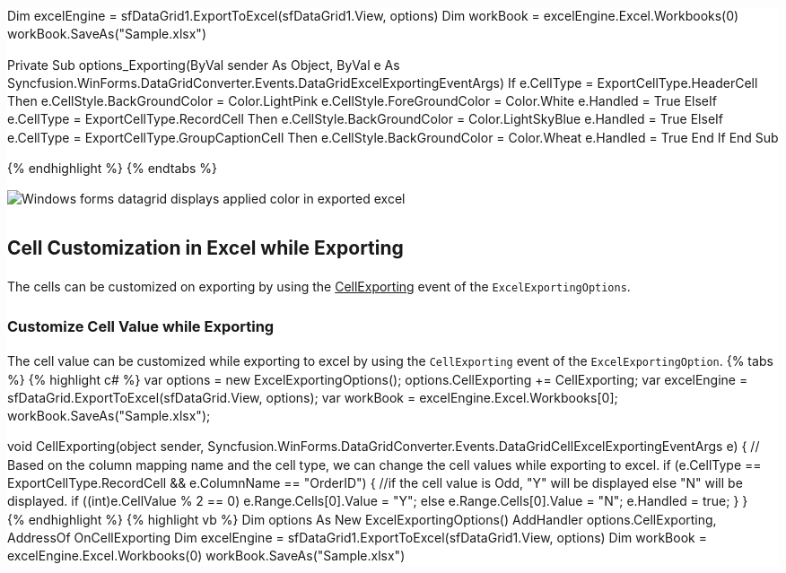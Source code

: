 Dim excelEngine = sfDataGrid1.ExportToExcel(sfDataGrid1.View, options)
Dim workBook = excelEngine.Excel.Workbooks(0)
workBook.SaveAs("Sample.xlsx")

Private Sub options_Exporting(ByVal sender As Object, ByVal e As Syncfusion.WinForms.DataGridConverter.Events.DataGridExcelExportingEventArgs)
    If e.CellType = ExportCellType.HeaderCell Then
        e.CellStyle.BackGroundColor = Color.LightPink
        e.CellStyle.ForeGroundColor = Color.White
        e.Handled = True
    ElseIf e.CellType = ExportCellType.RecordCell Then
        e.CellStyle.BackGroundColor = Color.LightSkyBlue
        e.Handled = True
    ElseIf e.CellType = ExportCellType.GroupCaptionCell Then
        e.CellStyle.BackGroundColor = Color.Wheat
        e.Handled = True
    End If
End Sub

{% endhighlight %}
{% endtabs %}

![Windows forms datagrid displays applied color in exported excel](ExportToExcel_images/ExportToExcel_img4.jpeg)

## Cell Customization in Excel while Exporting
The cells can be customized on exporting by using the [CellExporting](https://help.syncfusion.com/cr/windowsforms/Syncfusion.WinForms.DataGridConverter.ExcelExportingOptions.html) event of the `ExcelExportingOptions`.

### Customize Cell Value while Exporting
The cell value can be customized while exporting to excel by using the `CellExporting` event of the `ExcelExportingOption`.
{% tabs %}
{% highlight c# %}
var options = new ExcelExportingOptions();
options.CellExporting += CellExporting;
var excelEngine = sfDataGrid.ExportToExcel(sfDataGrid.View, options);
var workBook = excelEngine.Excel.Workbooks[0];
workBook.SaveAs("Sample.xlsx");

void CellExporting(object sender, Syncfusion.WinForms.DataGridConverter.Events.DataGridCellExcelExportingEventArgs e)
{
    // Based on the column mapping name and the cell type, we can change the cell values while exporting to excel.
    if (e.CellType == ExportCellType.RecordCell && e.ColumnName == "OrderID")
    {
        //if the cell value is Odd, "Y" will be displayed else "N" will be displayed.
        if ((int)e.CellValue % 2 == 0)
            e.Range.Cells[0].Value = "Y";
        else
            e.Range.Cells[0].Value = "N";
        e.Handled = true;
    }
}        
{% endhighlight %}
{% highlight vb %}
Dim options As New ExcelExportingOptions()
AddHandler options.CellExporting, AddressOf OnCellExporting
Dim excelEngine = sfDataGrid1.ExportToExcel(sfDataGrid1.View, options)
Dim workBook = excelEngine.Excel.Workbooks(0)
workBook.SaveAs("Sample.xlsx")
